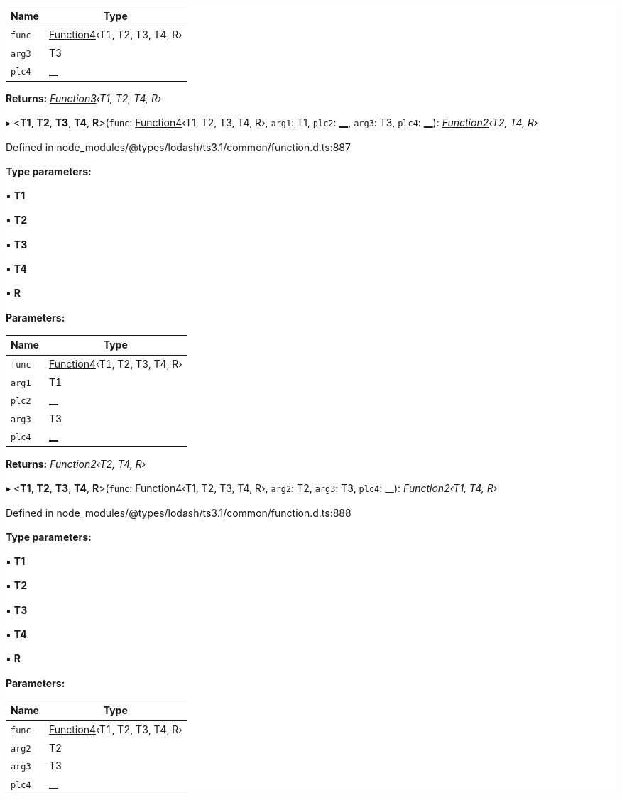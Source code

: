 Name | Type |
------ | ------ |
`func` | [Function4](../modules/____index_.md#function4)‹T1, T2, T3, T4, R› |
`arg3` | T3 |
`plc4` | [__](../modules/____index_.md#__) |

**Returns:** *[Function3](../modules/____index_.md#function3)‹T1, T2, T4, R›*

▸ <**T1**, **T2**, **T3**, **T4**, **R**>(`func`: [Function4](../modules/____index_.md#function4)‹T1, T2, T3, T4, R›, `arg1`: T1, `plc2`: [__](../modules/____index_.md#__), `arg3`: T3, `plc4`: [__](../modules/____index_.md#__)): *[Function2](../modules/____index_.md#function2)‹T2, T4, R›*

Defined in node_modules/@types/lodash/ts3.1/common/function.d.ts:887

**Type parameters:**

▪ **T1**

▪ **T2**

▪ **T3**

▪ **T4**

▪ **R**

**Parameters:**

Name | Type |
------ | ------ |
`func` | [Function4](../modules/____index_.md#function4)‹T1, T2, T3, T4, R› |
`arg1` | T1 |
`plc2` | [__](../modules/____index_.md#__) |
`arg3` | T3 |
`plc4` | [__](../modules/____index_.md#__) |

**Returns:** *[Function2](../modules/____index_.md#function2)‹T2, T4, R›*

▸ <**T1**, **T2**, **T3**, **T4**, **R**>(`func`: [Function4](../modules/____index_.md#function4)‹T1, T2, T3, T4, R›, `arg2`: T2, `arg3`: T3, `plc4`: [__](../modules/____index_.md#__)): *[Function2](../modules/____index_.md#function2)‹T1, T4, R›*

Defined in node_modules/@types/lodash/ts3.1/common/function.d.ts:888

**Type parameters:**

▪ **T1**

▪ **T2**

▪ **T3**

▪ **T4**

▪ **R**

**Parameters:**

Name | Type |
------ | ------ |
`func` | [Function4](../modules/____index_.md#function4)‹T1, T2, T3, T4, R› |
`arg2` | T2 |
`arg3` | T3 |
`plc4` | [__](../modules/____index_.md#__) |
